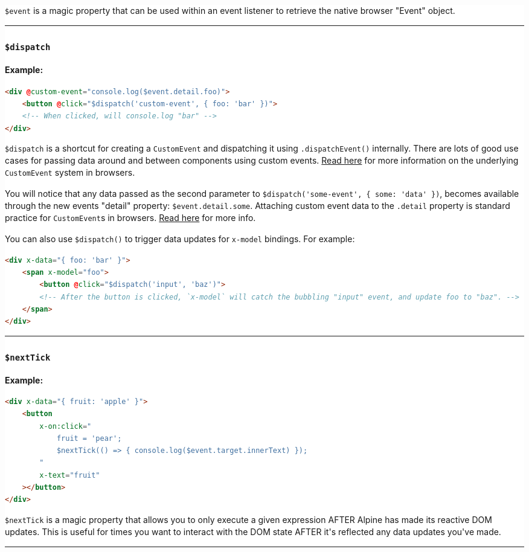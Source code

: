 `$event` is a magic property that can be used within an event listener to retrieve the native browser "Event" object.

---

### `$dispatch`
**Example:**
```html
<div @custom-event="console.log($event.detail.foo)">
    <button @click="$dispatch('custom-event', { foo: 'bar' })">
    <!-- When clicked, will console.log "bar" -->
</div>
```

`$dispatch` is a shortcut for creating a `CustomEvent` and dispatching it using `.dispatchEvent()` internally. There are lots of good use cases for passing data around and between components using custom events. [Read here](https://developer.mozilla.org/en-US/docs/Web/Guide/Events/Creating_and_triggering_events) for more information on the underlying `CustomEvent` system in browsers.

You will notice that any data passed as the second parameter to `$dispatch('some-event', { some: 'data' })`, becomes available through the new events "detail" property: `$event.detail.some`. Attaching custom event data to the `.detail` property is standard practice for `CustomEvent`s in browsers. [Read here](https://developer.mozilla.org/en-US/docs/Web/API/CustomEvent/detail) for more info.

You can also use `$dispatch()` to trigger data updates for `x-model` bindings. For example:

```html
<div x-data="{ foo: 'bar' }">
    <span x-model="foo">
        <button @click="$dispatch('input', 'baz')">
        <!-- After the button is clicked, `x-model` will catch the bubbling "input" event, and update foo to "baz". -->
    </span>
</div>
```

---

### `$nextTick`
**Example:**
```html
<div x-data="{ fruit: 'apple' }">
    <button
        x-on:click="
            fruit = 'pear';
            $nextTick(() => { console.log($event.target.innerText) });
        "
        x-text="fruit"
    ></button>
</div>
```

`$nextTick` is a magic property that allows you to only execute a given expression AFTER Alpine has made its reactive DOM updates. This is useful for times you want to interact with the DOM state AFTER it's reflected any data updates you've made.

---